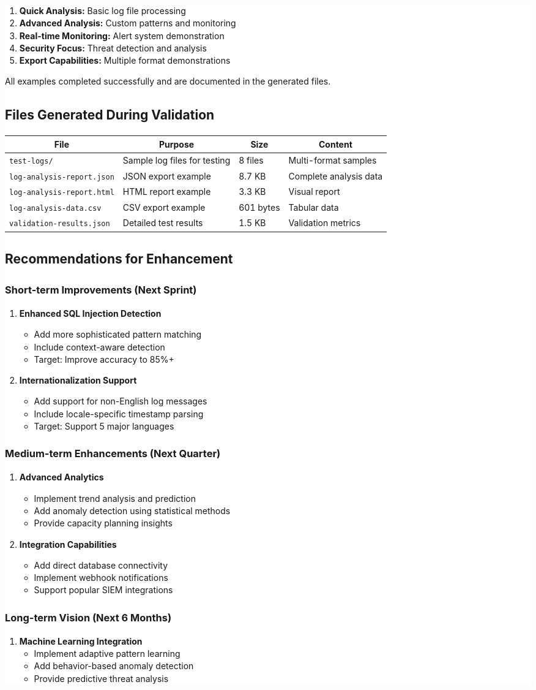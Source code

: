 1. **Quick Analysis:** Basic log file processing
2. **Advanced Analysis:** Custom patterns and monitoring
3. **Real-time Monitoring:** Alert system demonstration
4. **Security Focus:** Threat detection and analysis
5. **Export Capabilities:** Multiple format demonstrations

All examples completed successfully and are documented in the generated files.

## Files Generated During Validation

| File | Purpose | Size | Content |
|------|---------|------|---------|
| `test-logs/` | Sample log files for testing | 8 files | Multi-format samples |
| `log-analysis-report.json` | JSON export example | 8.7 KB | Complete analysis data |
| `log-analysis-report.html` | HTML report example | 3.3 KB | Visual report |
| `log-analysis-data.csv` | CSV export example | 601 bytes | Tabular data |
| `validation-results.json` | Detailed test results | 1.5 KB | Validation metrics |

## Recommendations for Enhancement

### Short-term Improvements (Next Sprint)

1. **Enhanced SQL Injection Detection**
   - Add more sophisticated pattern matching
   - Include context-aware detection
   - Target: Improve accuracy to 85%+

2. **Internationalization Support**
   - Add support for non-English log messages
   - Include locale-specific timestamp parsing
   - Target: Support 5 major languages

### Medium-term Enhancements (Next Quarter)

1. **Advanced Analytics**
   - Implement trend analysis and prediction
   - Add anomaly detection using statistical methods
   - Provide capacity planning insights

2. **Integration Capabilities**
   - Add direct database connectivity
   - Implement webhook notifications
   - Support popular SIEM integrations

### Long-term Vision (Next 6 Months)

1. **Machine Learning Integration**
   - Implement adaptive pattern learning
   - Add behavior-based anomaly detection
   - Provide predictive threat analysis
